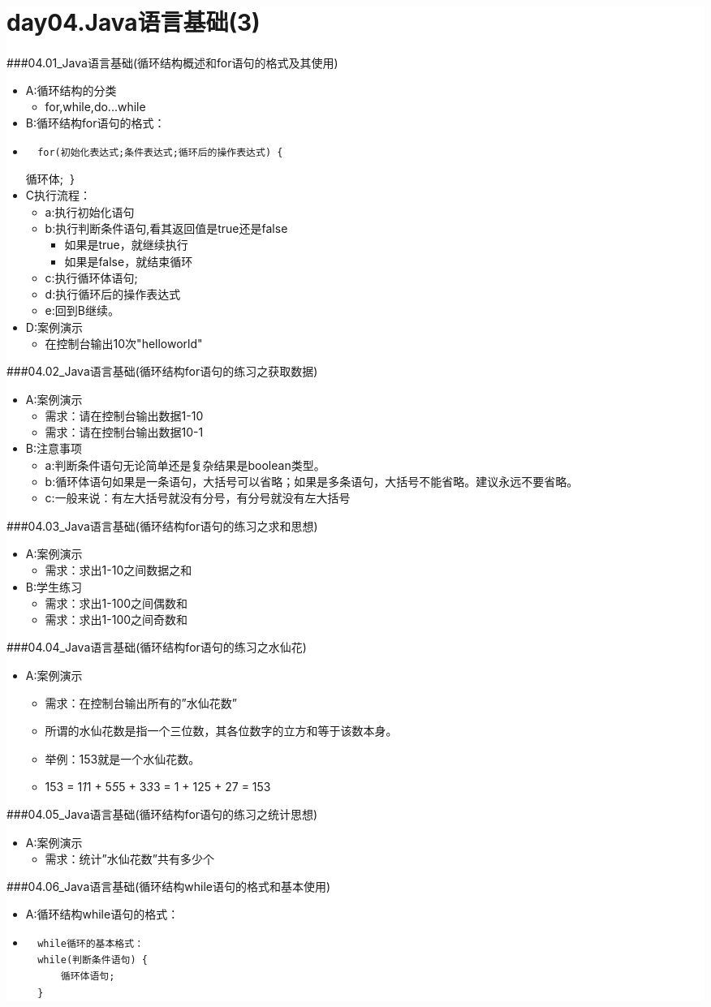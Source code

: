 # day04.Java语言基础(3)

###04.01_Java语言基础(循环结构概述和for语句的格式及其使用)

* A:循环结构的分类
	* for,while,do...while 
* B:循环结构for语句的格式：
* 
		for(初始化表达式;条件表达式;循环后的操作表达式) {
	​		循环体;
	​	}
* C执行流程：
	* a:执行初始化语句
	* b:执行判断条件语句,看其返回值是true还是false
		* 如果是true，就继续执行
		* 如果是false，就结束循环
	* c:执行循环体语句;
	* d:执行循环后的操作表达式
	* e:回到B继续。
* D:案例演示
	* 在控制台输出10次"helloworld"
	
###04.02_Java语言基础(循环结构for语句的练习之获取数据)
* A:案例演示
	* 需求：请在控制台输出数据1-10
	* 需求：请在控制台输出数据10-1
* B:注意事项
	* a:判断条件语句无论简单还是复杂结果是boolean类型。
	* b:循环体语句如果是一条语句，大括号可以省略；如果是多条语句，大括号不能省略。建议永远不要省略。
	* c:一般来说：有左大括号就没有分号，有分号就没有左大括号

###04.03_Java语言基础(循环结构for语句的练习之求和思想)
* A:案例演示
	* 需求：求出1-10之间数据之和
* B:学生练习
	* 需求：求出1-100之间偶数和
	* 需求：求出1-100之间奇数和

###04.04_Java语言基础(循环结构for语句的练习之水仙花)
* A:案例演示
	* 需求：在控制台输出所有的”水仙花数”

	* 所谓的水仙花数是指一个三位数，其各位数字的立方和等于该数本身。
	* 举例：153就是一个水仙花数。
	* 153 = 1*1*1 + 5*5*5 + 3*3*3 = 1 + 125 + 27 = 153

###04.05_Java语言基础(循环结构for语句的练习之统计思想)
* A:案例演示
	* 需求：统计”水仙花数”共有多少个

###04.06_Java语言基础(循环结构while语句的格式和基本使用)
* A:循环结构while语句的格式：
* 		
		while循环的基本格式：
		while(判断条件语句) {
			循环体语句;
		}
		